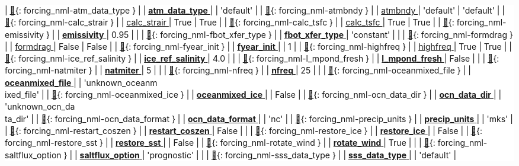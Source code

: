 | [&#128279;](#forcing_nml-atm_data_type){: forcing_nml-atm_data_type } |                       | [**atm_data_type**        ](https://cice-consortium-cice.readthedocs.io/en/main/search.html?q=atm_data_type) |                 |       'default' |
| [&#128279;](#forcing_nml-atmbndy){: forcing_nml-atmbndy } |                       | [atmbndy                  ](https://cice-consortium-cice.readthedocs.io/en/main/search.html?q=atmbndy) |       'default' |       'default' |
| [&#128279;](#forcing_nml-calc_strair){: forcing_nml-calc_strair } |                       | [calc_strair              ](https://cice-consortium-cice.readthedocs.io/en/main/search.html?q=calc_strair) |            True |            True |
| [&#128279;](#forcing_nml-calc_tsfc){: forcing_nml-calc_tsfc } |                       | [calc_tsfc                ](https://cice-consortium-cice.readthedocs.io/en/main/search.html?q=calc_tsfc) |            True |            True |
| [&#128279;](#forcing_nml-emissivity){: forcing_nml-emissivity } |                       | [**emissivity**           ](https://cice-consortium-cice.readthedocs.io/en/main/search.html?q=emissivity) |            0.95 |                 |
| [&#128279;](#forcing_nml-fbot_xfer_type){: forcing_nml-fbot_xfer_type } |                       | [**fbot_xfer_type**       ](https://cice-consortium-cice.readthedocs.io/en/main/search.html?q=fbot_xfer_type) |      'constant' |                 |
| [&#128279;](#forcing_nml-formdrag){: forcing_nml-formdrag } |                       | [formdrag                 ](https://cice-consortium-cice.readthedocs.io/en/main/search.html?q=formdrag) |           False |           False |
| [&#128279;](#forcing_nml-fyear_init){: forcing_nml-fyear_init } |                       | [**fyear_init**           ](https://cice-consortium-cice.readthedocs.io/en/main/search.html?q=fyear_init) |                 |               1 |
| [&#128279;](#forcing_nml-highfreq){: forcing_nml-highfreq } |                       | [highfreq                 ](https://cice-consortium-cice.readthedocs.io/en/main/search.html?q=highfreq) |            True |            True |
| [&#128279;](#forcing_nml-ice_ref_salinity){: forcing_nml-ice_ref_salinity } |                       | [**ice_ref_salinity**     ](https://cice-consortium-cice.readthedocs.io/en/main/search.html?q=ice_ref_salinity) |             4.0 |                 |
| [&#128279;](#forcing_nml-l_mpond_fresh){: forcing_nml-l_mpond_fresh } |                       | [**l_mpond_fresh**        ](https://cice-consortium-cice.readthedocs.io/en/main/search.html?q=l_mpond_fresh) |           False |                 |
| [&#128279;](#forcing_nml-natmiter){: forcing_nml-natmiter } |                       | [**natmiter**             ](https://cice-consortium-cice.readthedocs.io/en/main/search.html?q=natmiter) |               5 |                 |
| [&#128279;](#forcing_nml-nfreq){: forcing_nml-nfreq } |                       | [**nfreq**                ](https://cice-consortium-cice.readthedocs.io/en/main/search.html?q=nfreq) |              25 |                 |
| [&#128279;](#forcing_nml-oceanmixed_file){: forcing_nml-oceanmixed_file } |                       | [**oceanmixed_file**      ](https://cice-consortium-cice.readthedocs.io/en/main/search.html?q=oceanmixed_file) |                 | 'unknown_oceanm<br>ixed_file' |
| [&#128279;](#forcing_nml-oceanmixed_ice){: forcing_nml-oceanmixed_ice } |                       | [**oceanmixed_ice**       ](https://cice-consortium-cice.readthedocs.io/en/main/search.html?q=oceanmixed_ice) |                 |           False |
| [&#128279;](#forcing_nml-ocn_data_dir){: forcing_nml-ocn_data_dir } |                       | [**ocn_data_dir**         ](https://cice-consortium-cice.readthedocs.io/en/main/search.html?q=ocn_data_dir) |                 | 'unknown_ocn_da<br>ta_dir' |
| [&#128279;](#forcing_nml-ocn_data_format){: forcing_nml-ocn_data_format } |                       | [**ocn_data_format**      ](https://cice-consortium-cice.readthedocs.io/en/main/search.html?q=ocn_data_format) |                 |            'nc' |
| [&#128279;](#forcing_nml-precip_units){: forcing_nml-precip_units } |                       | [**precip_units**         ](https://cice-consortium-cice.readthedocs.io/en/main/search.html?q=precip_units) |                 |           'mks' |
| [&#128279;](#forcing_nml-restart_coszen){: forcing_nml-restart_coszen } |                       | [**restart_coszen**       ](https://cice-consortium-cice.readthedocs.io/en/main/search.html?q=restart_coszen) |           False |                 |
| [&#128279;](#forcing_nml-restore_ice){: forcing_nml-restore_ice } |                       | [**restore_ice**          ](https://cice-consortium-cice.readthedocs.io/en/main/search.html?q=restore_ice) |                 |           False |
| [&#128279;](#forcing_nml-restore_sst){: forcing_nml-restore_sst } |                       | [**restore_sst**          ](https://cice-consortium-cice.readthedocs.io/en/main/search.html?q=restore_sst) |                 |           False |
| [&#128279;](#forcing_nml-rotate_wind){: forcing_nml-rotate_wind } |                       | [**rotate_wind**          ](https://cice-consortium-cice.readthedocs.io/en/main/search.html?q=rotate_wind) |            True |                 |
| [&#128279;](#forcing_nml-saltflux_option){: forcing_nml-saltflux_option } |                       | [**saltflux_option**      ](https://cice-consortium-cice.readthedocs.io/en/main/search.html?q=saltflux_option) |    'prognostic' |                 |
| [&#128279;](#forcing_nml-sss_data_type){: forcing_nml-sss_data_type } |                       | [**sss_data_type**        ](https://cice-consortium-cice.readthedocs.io/en/main/search.html?q=sss_data_type) |                 |       'default' |